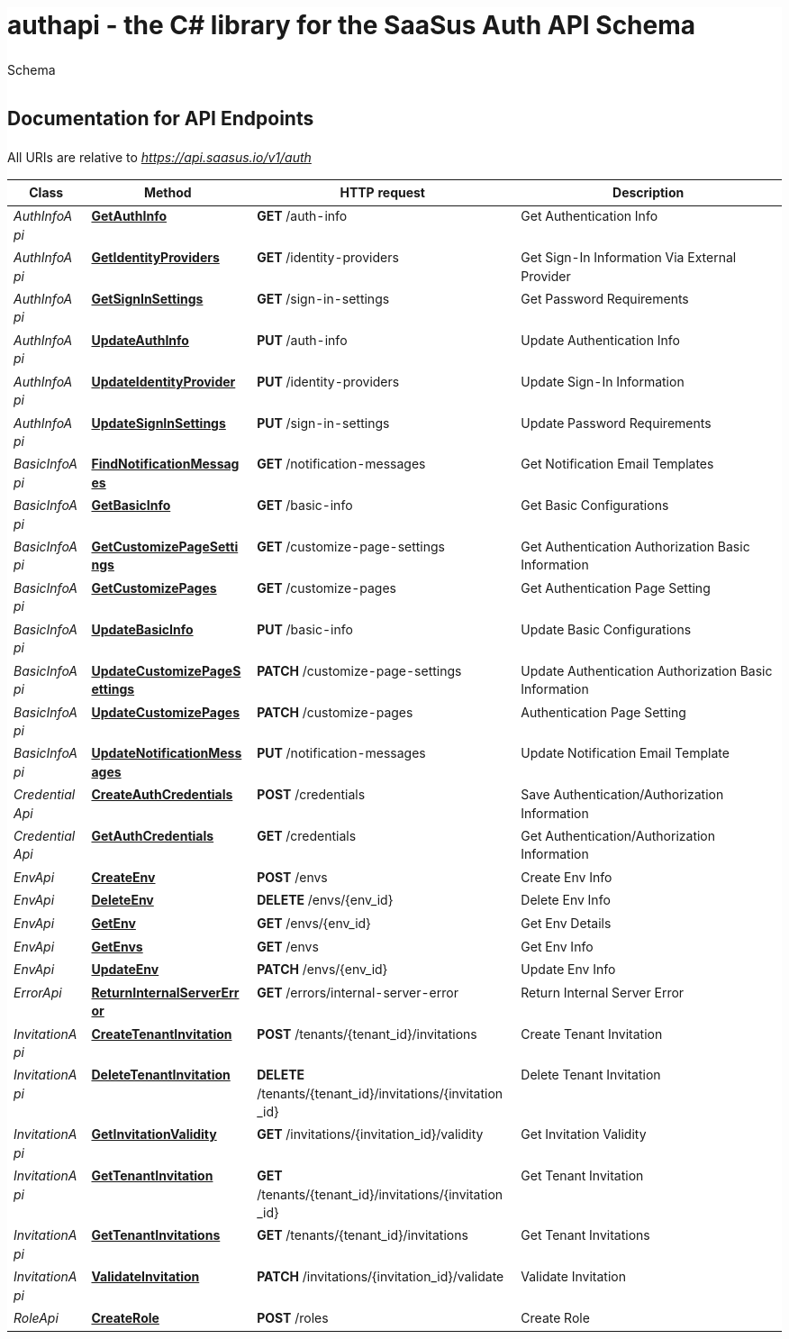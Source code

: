 # authapi - the C# library for the SaaSus Auth API Schema

Schema

<a id="documentation-for-api-endpoints"></a>
## Documentation for API Endpoints

All URIs are relative to *https://api.saasus.io/v1/auth*

Class | Method | HTTP request | Description
------------ | ------------- | ------------- | -------------
*AuthInfoApi* | [**GetAuthInfo**](docs/AuthInfoApi.md#getauthinfo) | **GET** /auth-info | Get Authentication Info
*AuthInfoApi* | [**GetIdentityProviders**](docs/AuthInfoApi.md#getidentityproviders) | **GET** /identity-providers | Get Sign-In Information Via External Provider
*AuthInfoApi* | [**GetSignInSettings**](docs/AuthInfoApi.md#getsigninsettings) | **GET** /sign-in-settings | Get Password Requirements
*AuthInfoApi* | [**UpdateAuthInfo**](docs/AuthInfoApi.md#updateauthinfo) | **PUT** /auth-info | Update Authentication Info
*AuthInfoApi* | [**UpdateIdentityProvider**](docs/AuthInfoApi.md#updateidentityprovider) | **PUT** /identity-providers | Update Sign-In Information
*AuthInfoApi* | [**UpdateSignInSettings**](docs/AuthInfoApi.md#updatesigninsettings) | **PUT** /sign-in-settings | Update Password Requirements
*BasicInfoApi* | [**FindNotificationMessages**](docs/BasicInfoApi.md#findnotificationmessages) | **GET** /notification-messages | Get Notification Email Templates
*BasicInfoApi* | [**GetBasicInfo**](docs/BasicInfoApi.md#getbasicinfo) | **GET** /basic-info | Get Basic Configurations
*BasicInfoApi* | [**GetCustomizePageSettings**](docs/BasicInfoApi.md#getcustomizepagesettings) | **GET** /customize-page-settings | Get Authentication Authorization Basic Information
*BasicInfoApi* | [**GetCustomizePages**](docs/BasicInfoApi.md#getcustomizepages) | **GET** /customize-pages | Get Authentication Page Setting
*BasicInfoApi* | [**UpdateBasicInfo**](docs/BasicInfoApi.md#updatebasicinfo) | **PUT** /basic-info | Update Basic Configurations
*BasicInfoApi* | [**UpdateCustomizePageSettings**](docs/BasicInfoApi.md#updatecustomizepagesettings) | **PATCH** /customize-page-settings | Update Authentication Authorization Basic Information
*BasicInfoApi* | [**UpdateCustomizePages**](docs/BasicInfoApi.md#updatecustomizepages) | **PATCH** /customize-pages | Authentication Page Setting
*BasicInfoApi* | [**UpdateNotificationMessages**](docs/BasicInfoApi.md#updatenotificationmessages) | **PUT** /notification-messages | Update Notification Email Template
*CredentialApi* | [**CreateAuthCredentials**](docs/CredentialApi.md#createauthcredentials) | **POST** /credentials | Save Authentication/Authorization Information
*CredentialApi* | [**GetAuthCredentials**](docs/CredentialApi.md#getauthcredentials) | **GET** /credentials | Get Authentication/Authorization Information
*EnvApi* | [**CreateEnv**](docs/EnvApi.md#createenv) | **POST** /envs | Create Env Info
*EnvApi* | [**DeleteEnv**](docs/EnvApi.md#deleteenv) | **DELETE** /envs/{env_id} | Delete Env Info
*EnvApi* | [**GetEnv**](docs/EnvApi.md#getenv) | **GET** /envs/{env_id} | Get Env Details
*EnvApi* | [**GetEnvs**](docs/EnvApi.md#getenvs) | **GET** /envs | Get Env Info
*EnvApi* | [**UpdateEnv**](docs/EnvApi.md#updateenv) | **PATCH** /envs/{env_id} | Update Env Info
*ErrorApi* | [**ReturnInternalServerError**](docs/ErrorApi.md#returninternalservererror) | **GET** /errors/internal-server-error | Return Internal Server Error
*InvitationApi* | [**CreateTenantInvitation**](docs/InvitationApi.md#createtenantinvitation) | **POST** /tenants/{tenant_id}/invitations | Create Tenant Invitation
*InvitationApi* | [**DeleteTenantInvitation**](docs/InvitationApi.md#deletetenantinvitation) | **DELETE** /tenants/{tenant_id}/invitations/{invitation_id} | Delete Tenant Invitation
*InvitationApi* | [**GetInvitationValidity**](docs/InvitationApi.md#getinvitationvalidity) | **GET** /invitations/{invitation_id}/validity | Get Invitation Validity
*InvitationApi* | [**GetTenantInvitation**](docs/InvitationApi.md#gettenantinvitation) | **GET** /tenants/{tenant_id}/invitations/{invitation_id} | Get Tenant Invitation
*InvitationApi* | [**GetTenantInvitations**](docs/InvitationApi.md#gettenantinvitations) | **GET** /tenants/{tenant_id}/invitations | Get Tenant Invitations
*InvitationApi* | [**ValidateInvitation**](docs/InvitationApi.md#validateinvitation) | **PATCH** /invitations/{invitation_id}/validate | Validate Invitation
*RoleApi* | [**CreateRole**](docs/RoleApi.md#createrole) | **POST** /roles | Create Role